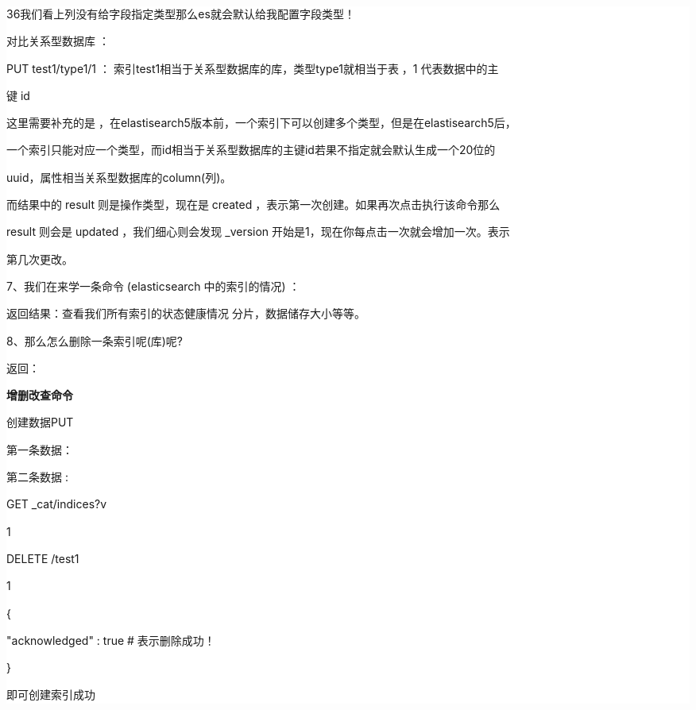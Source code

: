 36我们看上列没有给字段指定类型那么es就会默认给我配置字段类型！

对比关系型数据库 ：

PUT test1/type1/1 ： 索引test1相当于关系型数据库的库，类型type1就相当于表 ，1 代表数据中的主

键 id

这里需要补充的是 ，在elastisearch5版本前，一个索引下可以创建多个类型，但是在elastisearch5后，

一个索引只能对应一个类型，而id相当于关系型数据库的主键id若果不指定就会默认生成一个20位的

uuid，属性相当关系型数据库的column(列)。

而结果中的 result 则是操作类型，现在是 created ，表示第一次创建。如果再次点击执行该命令那么

result 则会是 updated ，我们细心则会发现 _version 开始是1，现在你每点击一次就会增加一次。表示

第几次更改。

7、我们在来学一条命令 (elasticsearch 中的索引的情况) ：

返回结果：查看我们所有索引的状态健康情况 分片，数据储存大小等等。

8、那么怎么删除一条索引呢(库)呢?

返回：

**增删改查命令**

创建数据PUT

第一条数据：

第二条数据 :

GET _cat/indices?v 

1

DELETE /test1 

1

{

"acknowledged" : true # 表示删除成功！

}

即可创建索引成功




